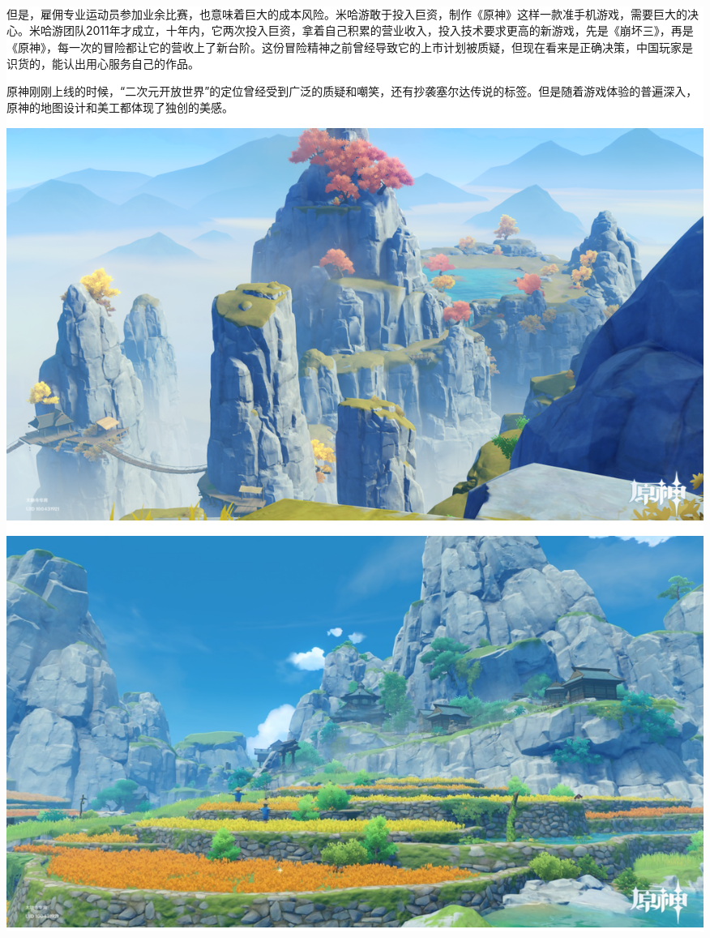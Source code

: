 但是，雇佣专业运动员参加业余比赛，也意味着巨大的成本风险。米哈游敢于投入巨资，制作《原神》这样一款准手机游戏，需要巨大的决心。米哈游团队2011年才成立，十年内，它两次投入巨资，拿着自己积累的营业收入，投入技术要求更高的新游戏，先是《崩坏三》，再是《原神》，每一次的冒险都让它的营收上了新台阶。这份冒险精神之前曾经导致它的上市计划被质疑，但现在看来是正确决策，中国玩家是识货的，能认出用心服务自己的作品。

原神刚刚上线的时候，“二次元开放世界”的定位曾经受到广泛的质疑和嘲笑，还有抄袭塞尔达传说的标签。但是随着游戏体验的普遍深入，原神的地图设计和美工都体现了独创的美感。

![](images/btnews/0301_0400/0323/media/image9.png)

![](images/btnews/0301_0400/0323/media/image10.jpeg)
